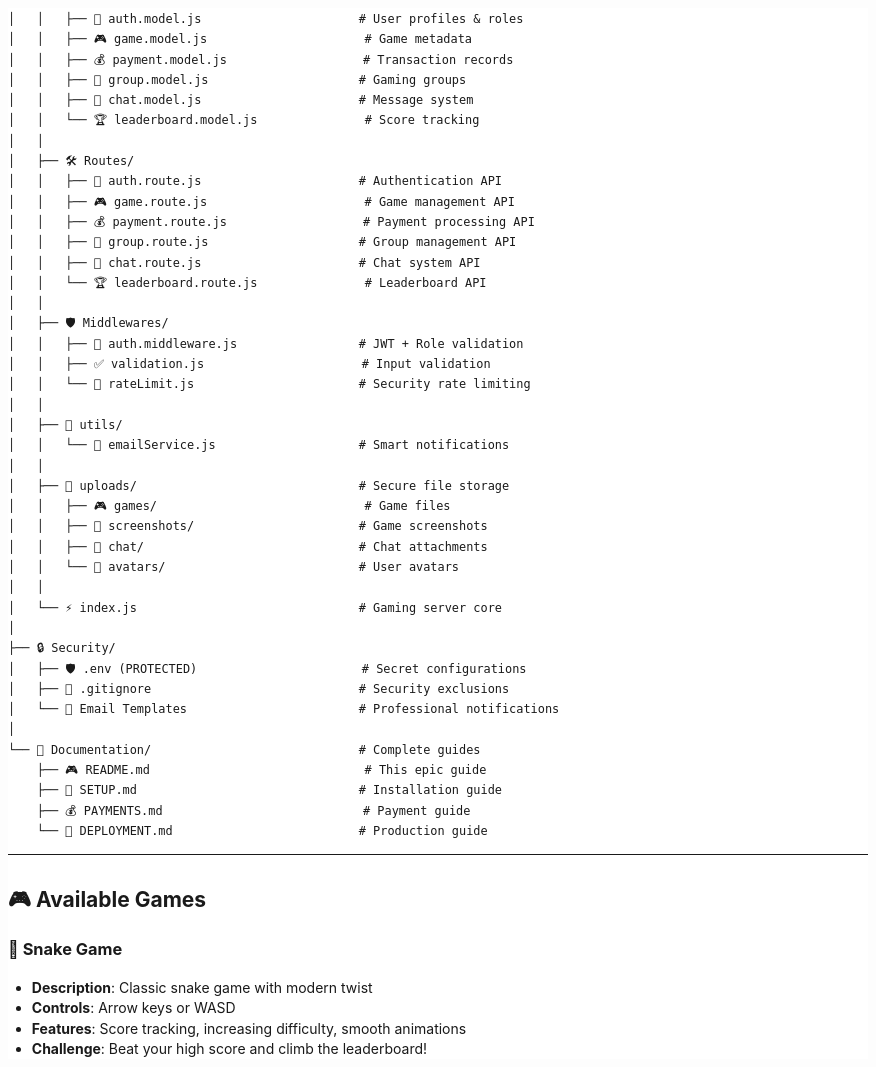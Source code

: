 ```
│   │   ├── 👤 auth.model.js                      # User profiles & roles
│   │   ├── 🎮 game.model.js                      # Game metadata
│   │   ├── 💰 payment.model.js                   # Transaction records
│   │   ├── 👥 group.model.js                     # Gaming groups
│   │   ├── 💬 chat.model.js                      # Message system
│   │   └── 🏆 leaderboard.model.js               # Score tracking
│   │
│   ├── 🛠️ Routes/
│   │   ├── 🔐 auth.route.js                      # Authentication API
│   │   ├── 🎮 game.route.js                      # Game management API
│   │   ├── 💰 payment.route.js                   # Payment processing API
│   │   ├── 👥 group.route.js                     # Group management API
│   │   ├── 💬 chat.route.js                      # Chat system API
│   │   └── 🏆 leaderboard.route.js               # Leaderboard API
│   │
│   ├── 🛡️ Middlewares/
│   │   ├── 🔐 auth.middleware.js                 # JWT + Role validation
│   │   ├── ✅ validation.js                      # Input validation
│   │   └── 🚦 rateLimit.js                       # Security rate limiting
│   │
│   ├── 📧 utils/
│   │   └── 💌 emailService.js                    # Smart notifications
│   │
│   ├── 📁 uploads/                               # Secure file storage
│   │   ├── 🎮 games/                             # Game files
│   │   ├── 📸 screenshots/                       # Game screenshots  
│   │   ├── 💬 chat/                              # Chat attachments
│   │   └── 👤 avatars/                           # User avatars
│   │
│   └── ⚡ index.js                               # Gaming server core
│
├── 🔒 Security/
│   ├── 🛡️ .env (PROTECTED)                       # Secret configurations
│   ├── 🔐 .gitignore                             # Security exclusions  
│   └── 📧 Email Templates                        # Professional notifications
│
└── 📖 Documentation/                             # Complete guides
    ├── 🎮 README.md                              # This epic guide
    ├── 🔧 SETUP.md                               # Installation guide
    ├── 💰 PAYMENTS.md                            # Payment guide
    └── 🚀 DEPLOYMENT.md                          # Production guide
```

---

## 🎮 Available Games

### 🐍 **Snake Game**
- **Description**: Classic snake game with modern twist
- **Controls**: Arrow keys or WASD
- **Features**: Score tracking, increasing difficulty, smooth animations
- **Challenge**: Beat your high score and climb the leaderboard!
